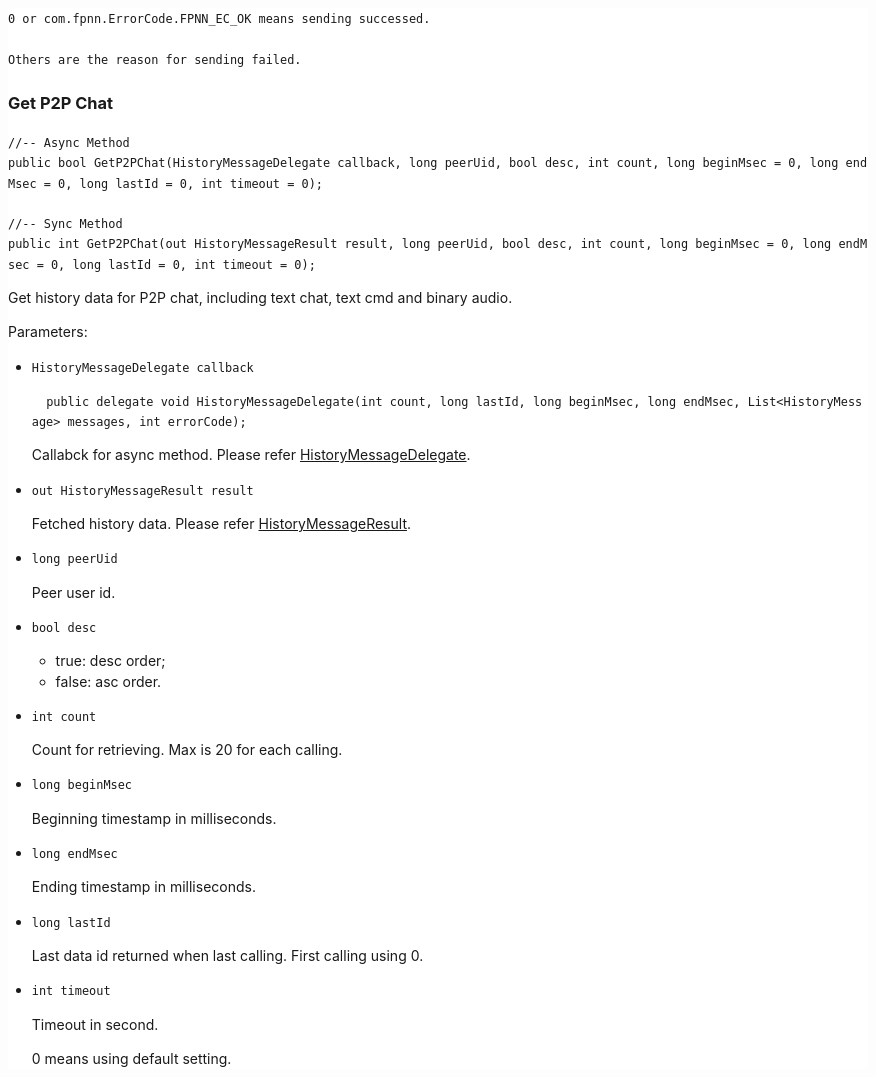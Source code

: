 	0 or com.fpnn.ErrorCode.FPNN_EC_OK means sending successed.

	Others are the reason for sending failed.


### Get P2P Chat

	//-- Async Method
	public bool GetP2PChat(HistoryMessageDelegate callback, long peerUid, bool desc, int count, long beginMsec = 0, long endMsec = 0, long lastId = 0, int timeout = 0);
	
	//-- Sync Method
	public int GetP2PChat(out HistoryMessageResult result, long peerUid, bool desc, int count, long beginMsec = 0, long endMsec = 0, long lastId = 0, int timeout = 0);

Get history data for P2P chat, including text chat, text cmd and binary audio.

Parameters:

+ `HistoryMessageDelegate callback`

		public delegate void HistoryMessageDelegate(int count, long lastId, long beginMsec, long endMsec, List<HistoryMessage> messages, int errorCode);

	Callabck for async method. Please refer [HistoryMessageDelegate](Delegates.md#HistoryMessageDelegate).

+ `out HistoryMessageResult result`

	Fetched history data. Please refer [HistoryMessageResult](Structures.md#HistoryMessageResult).

+ `long peerUid`

	Peer user id.

+ `bool desc`

	* true: desc order;
	* false: asc order.

+ `int count`

	Count for retrieving. Max is 20 for each calling.

+ `long beginMsec`

	Beginning timestamp in milliseconds.

+ `long endMsec`

	Ending timestamp in milliseconds.

+ `long lastId`

	Last data id returned when last calling. First calling using 0.

+ `int timeout`

	Timeout in second.

	0 means using default setting.

